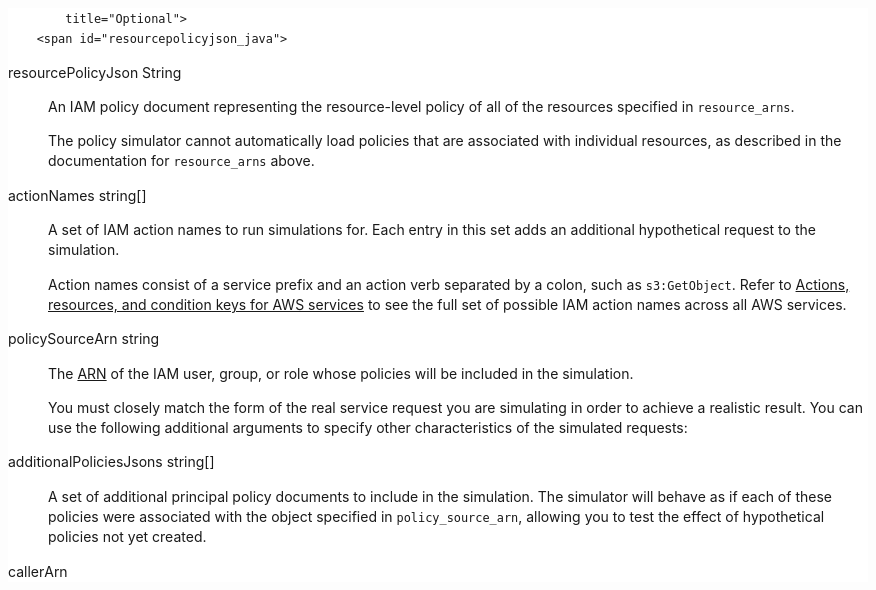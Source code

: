             title="Optional">
        <span id="resourcepolicyjson_java">
<a data-swiftype-name="resource-property" data-swiftype-type="text" href="#resourcepolicyjson_java" style="color: inherit; text-decoration: inherit;">resource<wbr>Policy<wbr>Json</a>
</span>
        <span class="property-indicator"></span>
        <span class="property-type">String</span>
    </dt>
    <dd><p>An IAM policy document representing the resource-level policy of all of the resources specified in <code>resource_arns</code>.</p>
<p>The policy simulator cannot automatically load policies that are associated with individual resources, as described in the documentation for <code>resource_arns</code> above.</p>
</dd></dl>
</pulumi-choosable>
</div>

<div>
<pulumi-choosable type="language" values="javascript,typescript">
<dl class="resources-properties"><dt class="property-required"
            title="Required">
        <span id="actionnames_nodejs">
<a data-swiftype-name="resource-property" data-swiftype-type="text" href="#actionnames_nodejs" style="color: inherit; text-decoration: inherit;">action<wbr>Names</a>
</span>
        <span class="property-indicator"></span>
        <span class="property-type">string[]</span>
    </dt>
    <dd><p>A set of IAM action names to run simulations for. Each entry in this set adds an additional hypothetical request to the simulation.</p>
<p>Action names consist of a service prefix and an action verb separated by a colon, such as <code>s3:GetObject</code>. Refer to <a href="https://docs.aws.amazon.com/service-authorization/latest/reference/reference_policies_actions-resources-contextkeys.html">Actions, resources, and condition keys for AWS services</a> to see the full set of possible IAM action names across all AWS services.</p>
</dd><dt class="property-required"
            title="Required">
        <span id="policysourcearn_nodejs">
<a data-swiftype-name="resource-property" data-swiftype-type="text" href="#policysourcearn_nodejs" style="color: inherit; text-decoration: inherit;">policy<wbr>Source<wbr>Arn</a>
</span>
        <span class="property-indicator"></span>
        <span class="property-type">string</span>
    </dt>
    <dd><p>The <a href="https://docs.aws.amazon.com/general/latest/gr/aws-arns-and-namespaces.html">ARN</a> of the IAM user, group, or role whose policies will be included in the simulation.</p>
<p>You must closely match the form of the real service request you are simulating in order to achieve a realistic result. You can use the following additional arguments to specify other characteristics of the simulated requests:</p>
</dd><dt class="property-optional"
            title="Optional">
        <span id="additionalpoliciesjsons_nodejs">
<a data-swiftype-name="resource-property" data-swiftype-type="text" href="#additionalpoliciesjsons_nodejs" style="color: inherit; text-decoration: inherit;">additional<wbr>Policies<wbr>Jsons</a>
</span>
        <span class="property-indicator"></span>
        <span class="property-type">string[]</span>
    </dt>
    <dd><p>A set of additional principal policy documents to include in the simulation. The simulator will behave as if each of these policies were associated with the object specified in <code>policy_source_arn</code>, allowing you to test the effect of hypothetical policies not yet created.</p>
</dd><dt class="property-optional"
            title="Optional">
        <span id="callerarn_nodejs">
<a data-swiftype-name="resource-property" data-swiftype-type="text" href="#callerarn_nodejs" style="color: inherit; text-decoration: inherit;">caller<wbr>Arn</a>